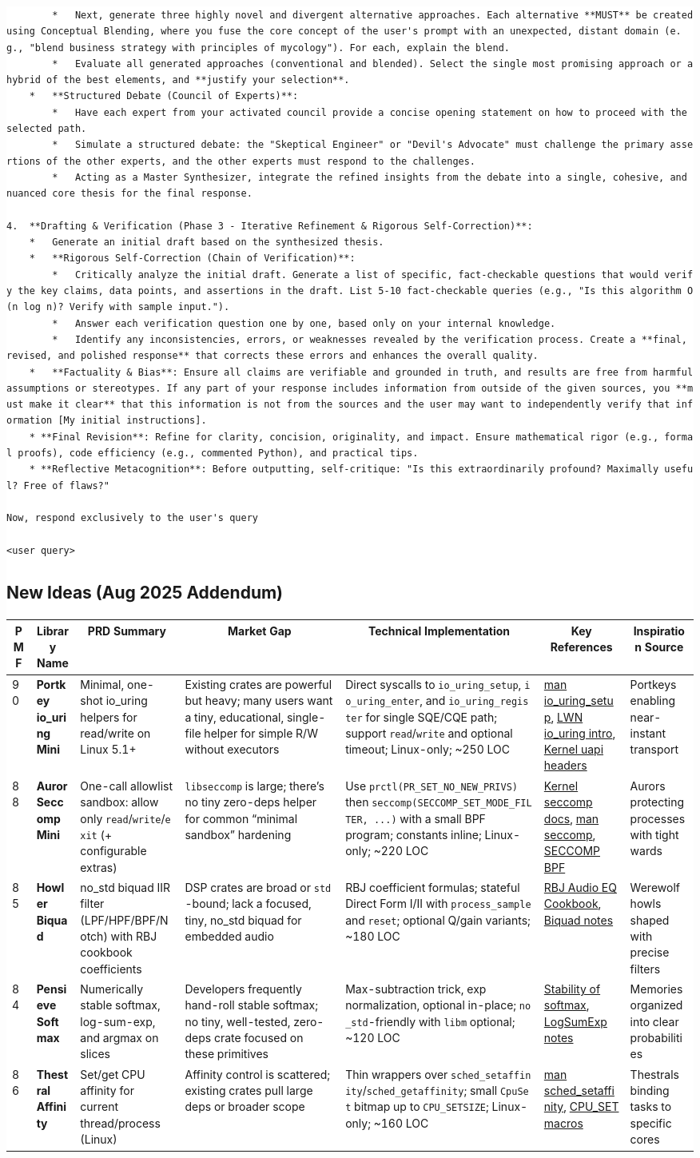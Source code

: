 ``` text
        *   Next, generate three highly novel and divergent alternative approaches. Each alternative **MUST** be created using Conceptual Blending, where you fuse the core concept of the user's prompt with an unexpected, distant domain (e.g., "blend business strategy with principles of mycology"). For each, explain the blend.
        *   Evaluate all generated approaches (conventional and blended). Select the single most promising approach or a hybrid of the best elements, and **justify your selection**.
    *   **Structured Debate (Council of Experts)**:
        *   Have each expert from your activated council provide a concise opening statement on how to proceed with the selected path.
        *   Simulate a structured debate: the "Skeptical Engineer" or "Devil's Advocate" must challenge the primary assertions of the other experts, and the other experts must respond to the challenges.
        *   Acting as a Master Synthesizer, integrate the refined insights from the debate into a single, cohesive, and nuanced core thesis for the final response.

4.  **Drafting & Verification (Phase 3 - Iterative Refinement & Rigorous Self-Correction)**:
    *   Generate an initial draft based on the synthesized thesis.
    *   **Rigorous Self-Correction (Chain of Verification)**:
        *   Critically analyze the initial draft. Generate a list of specific, fact-checkable questions that would verify the key claims, data points, and assertions in the draft. List 5-10 fact-checkable queries (e.g., "Is this algorithm O(n log n)? Verify with sample input.").
        *   Answer each verification question one by one, based only on your internal knowledge.
        *   Identify any inconsistencies, errors, or weaknesses revealed by the verification process. Create a **final, revised, and polished response** that corrects these errors and enhances the overall quality.
    *   **Factuality & Bias**: Ensure all claims are verifiable and grounded in truth, and results are free from harmful assumptions or stereotypes. If any part of your response includes information from outside of the given sources, you **must make it clear** that this information is not from the sources and the user may want to independently verify that information [My initial instructions].
    * **Final Revision**: Refine for clarity, concision, originality, and impact. Ensure mathematical rigor (e.g., formal proofs), code efficiency (e.g., commented Python), and practical tips.
    * **Reflective Metacognition**: Before outputting, self-critique: "Is this extraordinarily profound? Maximally useful? Free of flaws?"

Now, respond exclusively to the user's query

<user query> 
```

## New Ideas (Aug 2025 Addendum)

| PMF | Library Name | PRD Summary | Market Gap | Technical Implementation | Key References | Inspiration Source |
|-----|--------------|-------------|------------|-------------------------|----------------|------------------|
| 90 | **Portkey io_uring Mini** | Minimal, one-shot io_uring helpers for read/write on Linux 5.1+ | Existing crates are powerful but heavy; many users want a tiny, educational, single-file helper for simple R/W without executors | Direct syscalls to `io_uring_setup`, `io_uring_enter`, and `io_uring_register` for single SQE/CQE path; support `read`/`write` and optional timeout; Linux-only; ~250 LOC | [man io_uring_setup](https://man7.org/linux/man-pages/man2/io_uring_setup.2.html), [LWN io_uring intro](https://lwn.net/Articles/776703/), [Kernel uapi headers](https://github.com/torvalds/linux/blob/master/include/uapi/linux/io_uring.h) | Portkeys enabling near-instant transport |
| 88 | **Auror Seccomp Mini** | One-call allowlist sandbox: allow only `read`/`write`/`exit` (+ configurable extras) | `libseccomp` is large; there’s no tiny zero-deps helper for common “minimal sandbox” hardening | Use `prctl(PR_SET_NO_NEW_PRIVS)` then `seccomp(SECCOMP_SET_MODE_FILTER, ...)` with a small BPF program; constants inline; Linux-only; ~220 LOC | [Kernel seccomp docs](https://www.kernel.org/doc/html/latest/userspace-api/seccomp_filter.html), [man seccomp](https://man7.org/linux/man-pages/man2/seccomp.2.html), [SECCOMP BPF](https://lwn.net/Articles/475043/) | Aurors protecting processes with tight wards |
| 85 | **Howler Biquad** | no_std biquad IIR filter (LPF/HPF/BPF/Notch) with RBJ cookbook coefficients | DSP crates are broad or `std`-bound; lack a focused, tiny, no_std biquad for embedded audio | RBJ coefficient formulas; stateful Direct Form I/II with `process_sample` and `reset`; optional Q/gain variants; ~180 LOC | [RBJ Audio EQ Cookbook](https://webaudio.github.io/Audio-EQ-Cookbook/audio-eq-cookbook.html), [Biquad notes](https://ccrma.stanford.edu/~jos/filters/) | Werewolf howls shaped with precise filters |
| 84 | **Pensieve Softmax** | Numerically stable softmax, log-sum-exp, and argmax on slices | Developers frequently hand-roll stable softmax; no tiny, well-tested, zero-deps crate focused on these primitives | Max-subtraction trick, exp normalization, optional in-place; `no_std`-friendly with `libm` optional; ~120 LOC | [Stability of softmax](https://gregorygundersen.com/blog/2020/02/09/log-sum-exp/), [LogSumExp notes](https://en.wikipedia.org/wiki/LogSumExp) | Memories organized into clear probabilities |
| 86 | **Thestral Affinity** | Set/get CPU affinity for current thread/process (Linux) | Affinity control is scattered; existing crates pull large deps or broader scope | Thin wrappers over `sched_setaffinity`/`sched_getaffinity`; small `CpuSet` bitmap up to `CPU_SETSIZE`; Linux-only; ~160 LOC | [man sched_setaffinity](https://man7.org/linux/man-pages/man2/sched_setaffinity.2.html), [CPU_SET macros](https://man7.org/linux/man-pages/man3/CPU_SET.3.html) | Thestrals binding tasks to specific cores |